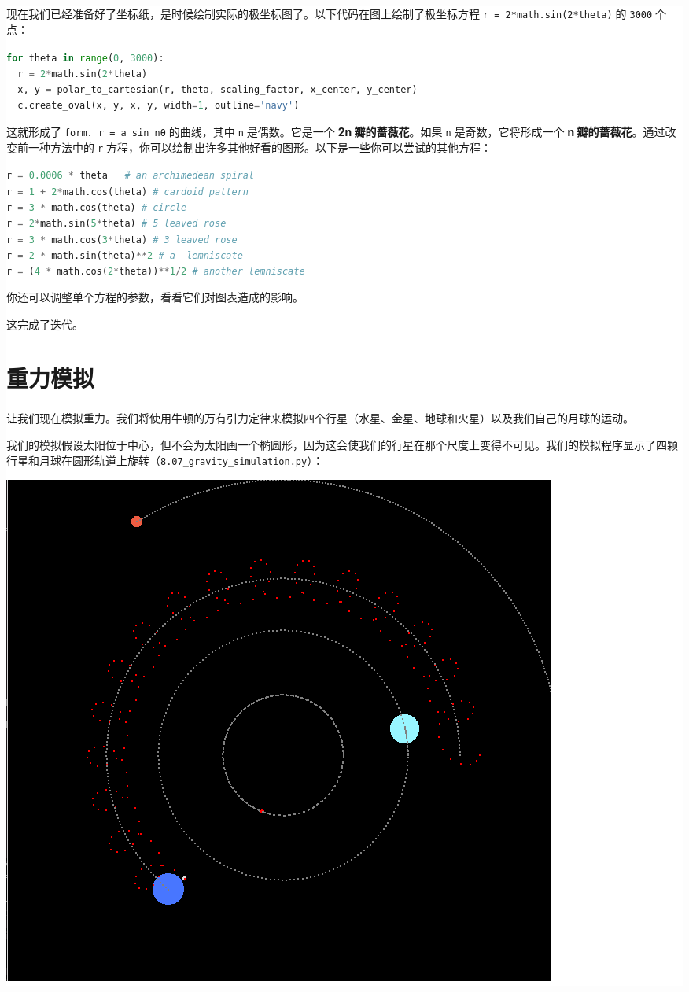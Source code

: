 现在我们已经准备好了坐标纸，是时候绘制实际的极坐标图了。以下代码在图上绘制了极坐标方程 `r = 2*math.sin(2*theta)` 的 `3000` 个点：

```py
for theta in range(0, 3000):
  r = 2*math.sin(2*theta)
  x, y = polar_to_cartesian(r, theta, scaling_factor, x_center, y_center)
  c.create_oval(x, y, x, y, width=1, outline='navy')
```

这就形成了 `form. r = a sin nθ` 的曲线，其中 `n` 是偶数。它是一个 **2n 瓣的蔷薇花**。如果 `n` 是奇数，它将形成一个 **n 瓣的蔷薇花**。通过改变前一种方法中的 `r` 方程，你可以绘制出许多其他好看的图形。以下是一些你可以尝试的其他方程：

```py
r = 0.0006 * theta   # an archimedean spiral
r = 1 + 2*math.cos(theta) # cardoid pattern
r = 3 * math.cos(theta) # circle
r = 2*math.sin(5*theta) # 5 leaved rose
r = 3 * math.cos(3*theta) # 3 leaved rose
r = 2 * math.sin(theta)**2 # a  lemniscate
r = (4 * math.cos(2*theta))**1/2 # another lemniscate
```

你还可以调整单个方程的参数，看看它们对图表造成的影响。

这完成了迭代。

# 重力模拟

让我们现在模拟重力。我们将使用牛顿的万有引力定律来模拟四个行星（水星、金星、地球和火星）以及我们自己的月球的运动。

我们的模拟假设太阳位于中心，但不会为太阳画一个椭圆形，因为这会使我们的行星在那个尺度上变得不可见。我们的模拟程序显示了四颗行星和月球在圆形轨道上旋转（`8.07_gravity_simulation.py`）：

![图片](img/2abbba07-1d86-4467-93b2-7e166b78f881.png)
